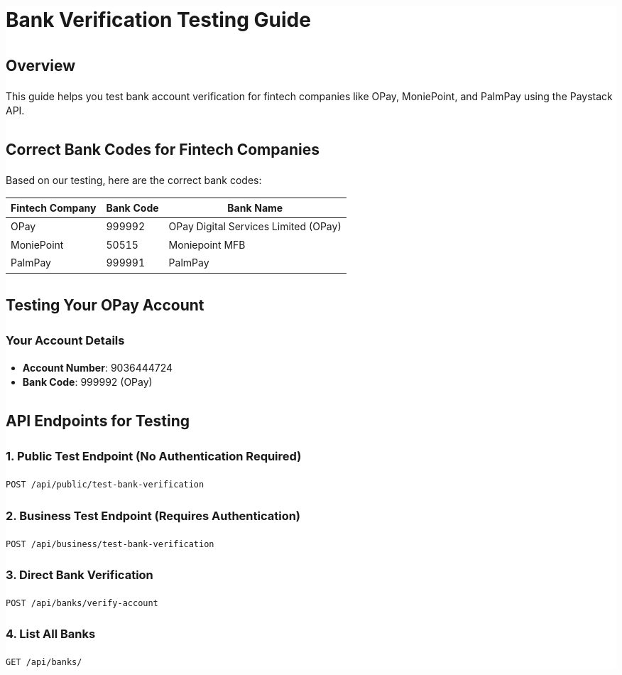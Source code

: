 # Bank Verification Testing Guide

## Overview

This guide helps you test bank account verification for fintech companies like OPay, MoniePoint, and PalmPay using the Paystack API.

## Correct Bank Codes for Fintech Companies

Based on our testing, here are the correct bank codes:

| Fintech Company | Bank Code | Bank Name                            |
| --------------- | --------- | ------------------------------------ |
| OPay            | 999992    | OPay Digital Services Limited (OPay) |
| MoniePoint      | 50515     | Moniepoint MFB                       |
| PalmPay         | 999991    | PalmPay                              |

## Testing Your OPay Account

### Your Account Details

-   **Account Number**: 9036444724
-   **Bank Code**: 999992 (OPay)

## API Endpoints for Testing

### 1. Public Test Endpoint (No Authentication Required)

```
POST /api/public/test-bank-verification
```

### 2. Business Test Endpoint (Requires Authentication)

```
POST /api/business/test-bank-verification
```

### 3. Direct Bank Verification

```
POST /api/banks/verify-account
```

### 4. List All Banks

```
GET /api/banks/
```
